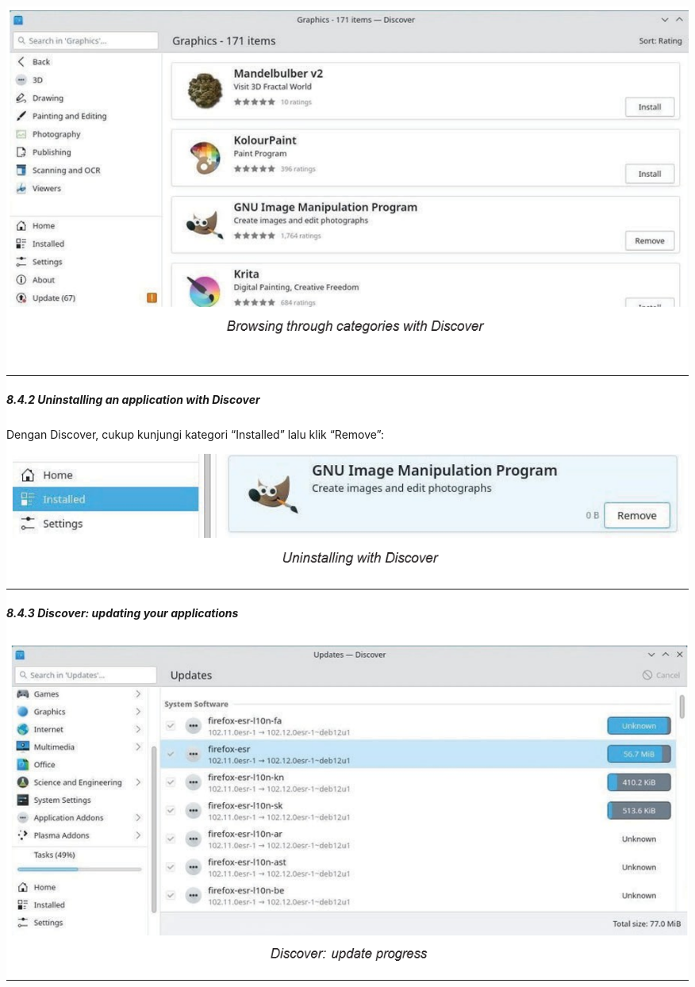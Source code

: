 ![Logo Marp](./img/11.png)

---
##### 8.4.2	Uninstalling an application with Discover
Dengan Discover, cukup kunjungi kategori “Installed” lalu klik “Remove”:

![Logo Marp](./img/12.png)

---
##### 8.4.3	Discover: updating your applications
![Logo Marp](./img/13.png)

---